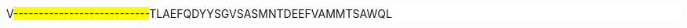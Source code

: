 <span>V</span><span style='background-color: yellow;'>-</span><span style='background-color: yellow;'>-</span><span style='background-color: yellow;'>-</span><span style='background-color: yellow;'>-</span><span style='background-color: yellow;'>-</span><span style='background-color: yellow;'>-</span><span style='background-color: yellow;'>-</span><span style='background-color: yellow;'>-</span><span style='background-color: yellow;'>-</span><span style='background-color: yellow;'>-</span><span style='background-color: yellow;'>-</span><span style='background-color: yellow;'>-</span><span style='background-color: yellow;'>-</span><span style='background-color: yellow;'>-</span><span style='background-color: yellow;'>-</span><span style='background-color: yellow;'>-</span><span style='background-color: yellow;'>-</span><span style='background-color: yellow;'>-</span><span style='background-color: yellow;'>-</span><span style='background-color: yellow;'>-</span><span style='background-color: yellow;'>-</span><span style='background-color: yellow;'>-</span><span style='background-color: yellow;'>-</span><span style='background-color: yellow;'>-</span><span style='background-color: yellow;'>-</span><span style='background-color: yellow;'>-</span><span style='background-color: yellow;'>-</span><span>T</span><span>L</span><span>A</span><span>E</span><span>F</span><span>Q</span><span>D</span><span>Y</span><span>Y</span><span>S</span><span>G</span><span>V</span><span>S</span><span>A</span><span>S</span><span>M</span><span>N</span><span>T</span><span>D</span><span>E</span><span>E</span><span>F</span><span>V</span><span>A</span><span>M</span><span>M</span><span>T</span><span>S</span><span>A</span><span>W</span><span>Q</span><span>L</span>